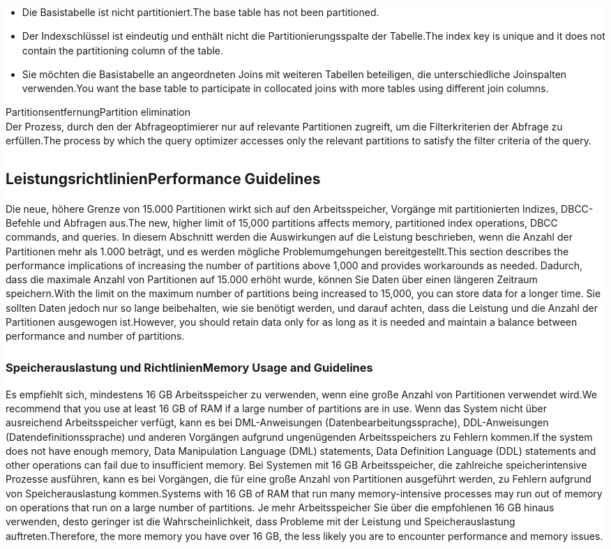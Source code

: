 -   <span data-ttu-id="2e4dc-152">Die Basistabelle ist nicht partitioniert.</span><span class="sxs-lookup"><span data-stu-id="2e4dc-152">The base table has not been partitioned.</span></span>  
  
-   <span data-ttu-id="2e4dc-153">Der Indexschlüssel ist eindeutig und enthält nicht die Partitionierungsspalte der Tabelle.</span><span class="sxs-lookup"><span data-stu-id="2e4dc-153">The index key is unique and it does not contain the partitioning column of the table.</span></span>  
  
-   <span data-ttu-id="2e4dc-154">Sie möchten die Basistabelle an angeordneten Joins mit weiteren Tabellen beteiligen, die unterschiedliche Joinspalten verwenden.</span><span class="sxs-lookup"><span data-stu-id="2e4dc-154">You want the base table to participate in collocated joins with more tables using different join columns.</span></span>  
  
 <span data-ttu-id="2e4dc-155">Partitionsentfernung</span><span class="sxs-lookup"><span data-stu-id="2e4dc-155">Partition elimination</span></span>  
 <span data-ttu-id="2e4dc-156">Der Prozess, durch den der Abfrageoptimierer nur auf relevante Partitionen zugreift, um die Filterkriterien der Abfrage zu erfüllen.</span><span class="sxs-lookup"><span data-stu-id="2e4dc-156">The process by which the query optimizer accesses only the relevant partitions to satisfy the filter criteria of the query.</span></span>  
  
## <a name="performance-guidelines"></a><span data-ttu-id="2e4dc-157">Leistungsrichtlinien</span><span class="sxs-lookup"><span data-stu-id="2e4dc-157">Performance Guidelines</span></span>  
 <span data-ttu-id="2e4dc-158">Die neue, höhere Grenze von 15.000 Partitionen wirkt sich auf den Arbeitsspeicher, Vorgänge mit partitionierten Indizes, DBCC-Befehle und Abfragen aus.</span><span class="sxs-lookup"><span data-stu-id="2e4dc-158">The new, higher limit of 15,000 partitions affects memory, partitioned index operations, DBCC commands, and queries.</span></span> <span data-ttu-id="2e4dc-159">In diesem Abschnitt werden die Auswirkungen auf die Leistung beschrieben, wenn die Anzahl der Partitionen mehr als 1.000 beträgt, und es werden mögliche Problemumgehungen bereitgestellt.</span><span class="sxs-lookup"><span data-stu-id="2e4dc-159">This section describes the performance implications of increasing the number of partitions above 1,000 and provides workarounds as needed.</span></span> <span data-ttu-id="2e4dc-160">Dadurch, dass die maximale Anzahl von Partitionen auf 15.000 erhöht wurde, können Sie Daten über einen längeren Zeitraum speichern.</span><span class="sxs-lookup"><span data-stu-id="2e4dc-160">With the limit on the maximum number of partitions being increased to 15,000, you can store data for a longer time.</span></span> <span data-ttu-id="2e4dc-161">Sie sollten Daten jedoch nur so lange beibehalten, wie sie benötigt werden, und darauf achten, dass die Leistung und die Anzahl der Partitionen ausgewogen ist.</span><span class="sxs-lookup"><span data-stu-id="2e4dc-161">However, you should retain data only for as long as it is needed and maintain a balance between performance and number of partitions.</span></span>  
  
### <a name="memory-usage-and-guidelines"></a><span data-ttu-id="2e4dc-162">Speicherauslastung und Richtlinien</span><span class="sxs-lookup"><span data-stu-id="2e4dc-162">Memory Usage and Guidelines</span></span>  
 <span data-ttu-id="2e4dc-163">Es empfiehlt sich, mindestens 16 GB Arbeitsspeicher zu verwenden, wenn eine große Anzahl von Partitionen verwendet wird.</span><span class="sxs-lookup"><span data-stu-id="2e4dc-163">We recommend that you use at least 16 GB of RAM if a large number of partitions are in use.</span></span> <span data-ttu-id="2e4dc-164">Wenn das System nicht über ausreichend Arbeitsspeicher verfügt, kann es bei DML-Anweisungen (Datenbearbeitungssprache), DDL-Anweisungen (Datendefinitionssprache) und anderen Vorgängen aufgrund ungenügenden Arbeitsspeichers zu Fehlern kommen.</span><span class="sxs-lookup"><span data-stu-id="2e4dc-164">If the system does not have enough memory, Data Manipulation Language (DML) statements, Data Definition Language (DDL) statements and other operations can fail due to insufficient memory.</span></span> <span data-ttu-id="2e4dc-165">Bei Systemen mit 16 GB Arbeitsspeicher, die zahlreiche speicherintensive Prozesse ausführen, kann es bei Vorgängen, die für eine große Anzahl von Partitionen ausgeführt werden, zu Fehlern aufgrund von Speicherauslastung kommen.</span><span class="sxs-lookup"><span data-stu-id="2e4dc-165">Systems with 16 GB of RAM that run many memory-intensive processes may run out of memory on operations that run on a large number of partitions.</span></span> <span data-ttu-id="2e4dc-166">Je mehr Arbeitsspeicher Sie über die empfohlenen 16 GB hinaus verwenden, desto geringer ist die Wahrscheinlichkeit, dass Probleme mit der Leistung und Speicherauslastung auftreten.</span><span class="sxs-lookup"><span data-stu-id="2e4dc-166">Therefore, the more memory you have over 16 GB, the less likely you are to encounter performance and memory issues.</span></span>  
  
